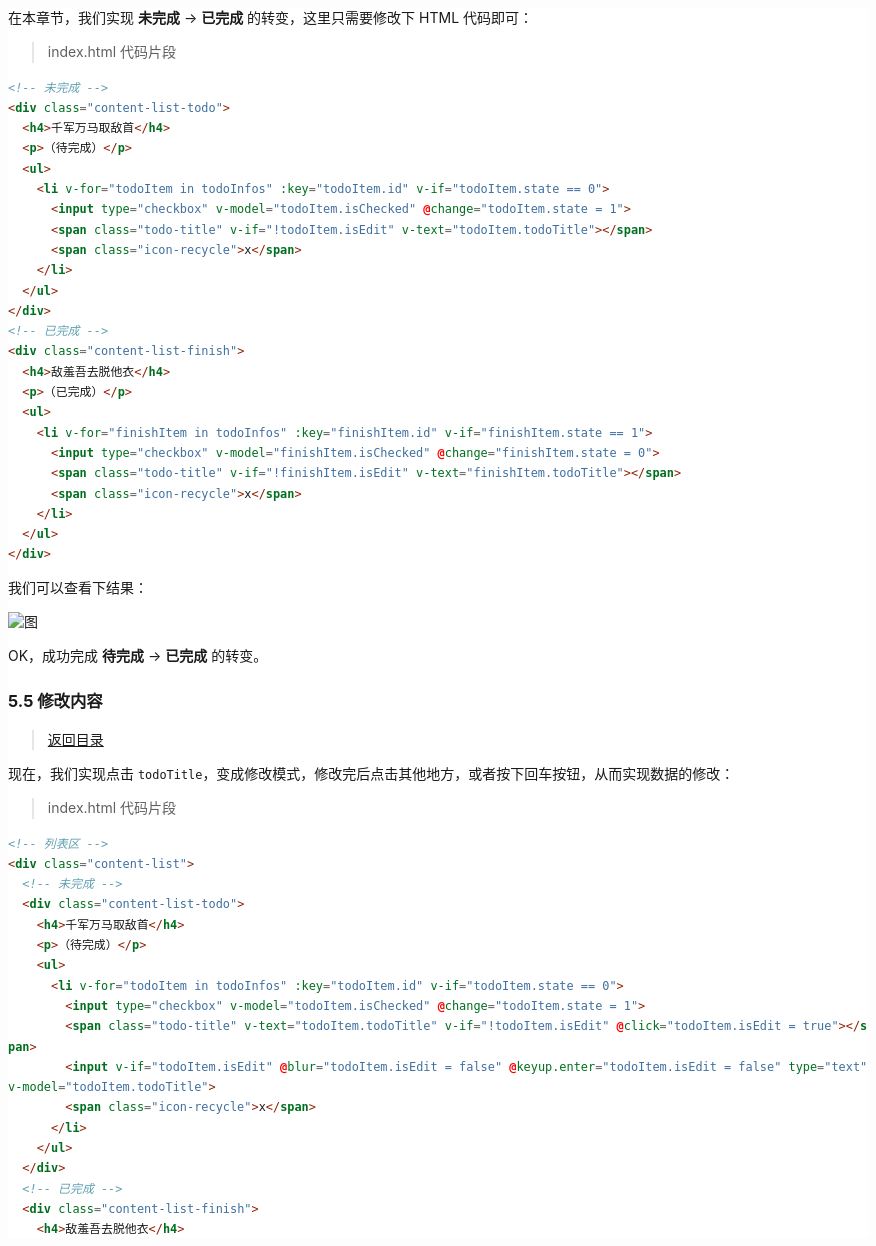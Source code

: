 在本章节，我们实现 **未完成** -> **已完成** 的转变，这里只需要修改下 HTML 代码即可：

> index.html 代码片段

```html
<!-- 未完成 -->
<div class="content-list-todo">
  <h4>千军万马取敌首</h4>
  <p>（待完成）</p>
  <ul>
    <li v-for="todoItem in todoInfos" :key="todoItem.id" v-if="todoItem.state == 0">
      <input type="checkbox" v-model="todoItem.isChecked" @change="todoItem.state = 1">
      <span class="todo-title" v-if="!todoItem.isEdit" v-text="todoItem.todoTitle"></span>
      <span class="icon-recycle">x</span>
    </li>
  </ul>
</div>
<!-- 已完成 -->
<div class="content-list-finish">
  <h4>敌羞吾去脱他衣</h4>
  <p>（已完成）</p>
  <ul>
    <li v-for="finishItem in todoInfos" :key="finishItem.id" v-if="finishItem.state == 1">
      <input type="checkbox" v-model="finishItem.isChecked" @change="finishItem.state = 0">
      <span class="todo-title" v-if="!finishItem.isEdit" v-text="finishItem.todoTitle"></span>
      <span class="icon-recycle">x</span>
    </li>
  </ul>
</div>
```

我们可以查看下结果：

![图](../../public-repertory/img/js-vue-demo-one-8.gif)

OK，成功完成 **待完成** -> **已完成** 的转变。

### <a name="chapter-five-five" id="chapter-five-five">5.5 修改内容</a>

> [返回目录](#chapter-one)

现在，我们实现点击 `todoTitle`，变成修改模式，修改完后点击其他地方，或者按下回车按钮，从而实现数据的修改：

> index.html 代码片段

```html
<!-- 列表区 -->
<div class="content-list">
  <!-- 未完成 -->
  <div class="content-list-todo">
    <h4>千军万马取敌首</h4>
    <p>（待完成）</p>
    <ul>
      <li v-for="todoItem in todoInfos" :key="todoItem.id" v-if="todoItem.state == 0">
        <input type="checkbox" v-model="todoItem.isChecked" @change="todoItem.state = 1">
        <span class="todo-title" v-text="todoItem.todoTitle" v-if="!todoItem.isEdit" @click="todoItem.isEdit = true"></span>
        <input v-if="todoItem.isEdit" @blur="todoItem.isEdit = false" @keyup.enter="todoItem.isEdit = false" type="text" v-model="todoItem.todoTitle">
        <span class="icon-recycle">x</span>
      </li>
    </ul>
  </div>
  <!-- 已完成 -->
  <div class="content-list-finish">
    <h4>敌羞吾去脱他衣</h4>
```